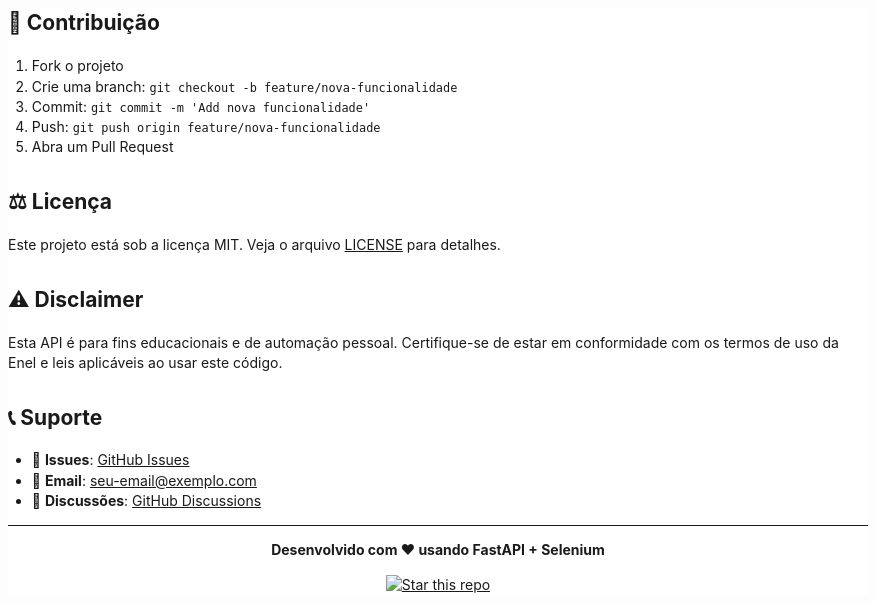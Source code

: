 ## 🤝 Contribuição

1. Fork o projeto
2. Crie uma branch: `git checkout -b feature/nova-funcionalidade`
3. Commit: `git commit -m 'Add nova funcionalidade'`
4. Push: `git push origin feature/nova-funcionalidade`
5. Abra um Pull Request

## ⚖️ Licença

Este projeto está sob a licença MIT. Veja o arquivo [LICENSE](LICENSE) para detalhes.

## ⚠️ Disclaimer

Esta API é para fins educacionais e de automação pessoal. Certifique-se de estar em conformidade com os termos de uso da Enel e leis aplicáveis ao usar este código.

## 📞 Suporte

- 🐛 **Issues**: [GitHub Issues](https://github.com/seu-usuario/enel-pdf-extractor/issues)
- 📧 **Email**: seu-email@exemplo.com
- 💬 **Discussões**: [GitHub Discussions](https://github.com/seu-usuario/enel-pdf-extractor/discussions)

---

<div align="center">

**Desenvolvido com ❤️ usando FastAPI + Selenium**

[![Star this repo](https://img.shields.io/github/stars/seu-usuario/enel-pdf-extractor?style=social)](https://github.com/seu-usuario/enel-pdf-extractor)

</div>
